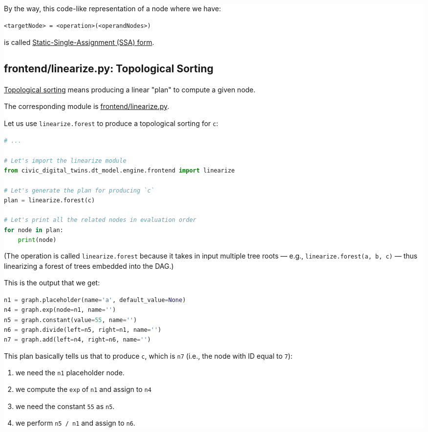 By the way, this code-like representation of a node where we have:

```
<targetNode> = <operation>(<operandNodes>)
```

is called [Static-Single-Assignment (SSA) form](https://en.wikipedia.org/wiki/Static_single-assignment_form).

## frontend/linearize.py: Topological Sorting

[Topological sorting](https://en.wikipedia.org/wiki/Topological_sorting)
means producing a linear "plan" to compute a given node.

The corresponding module is [frontend/linearize.py](../../civic_digital_twins/dt_model/engine/frontend/linearize.py).

Let us use `linearize.forest` to produce a topological sorting for `c`:

```Python
# ...

# Let's import the linearize module
from civic_digital_twins.dt_model.engine.frontend import linearize

# Let's generate the plan for producing `c`
plan = linearize.forest(c)

# Let's print all the related nodes in evaluation order
for node in plan:
    print(node)
```

(The operation is called `linearize.forest` because it takes in
input multiple tree roots — e.g., `linearize.forest(a, b, c)` — thus
linearizing a forest of trees embedded into the DAG.)

This is the output that we get:

```Python
n1 = graph.placeholder(name='a', default_value=None)
n4 = graph.exp(node=n1, name='')
n5 = graph.constant(value=55, name='')
n6 = graph.divide(left=n5, right=n1, name='')
n7 = graph.add(left=n4, right=n6, name='')
```

This plan basically tells us that to produce `c`, which is
`n7` (i.e., the node with ID equal to `7`):

1. we need the `n1` placeholder node.

2. we compute the `exp` of `n1` and assign to `n4`

3. we need the constant `55` as `n5`.

4. we perform `n5 / n1` and assign to `n6`.
